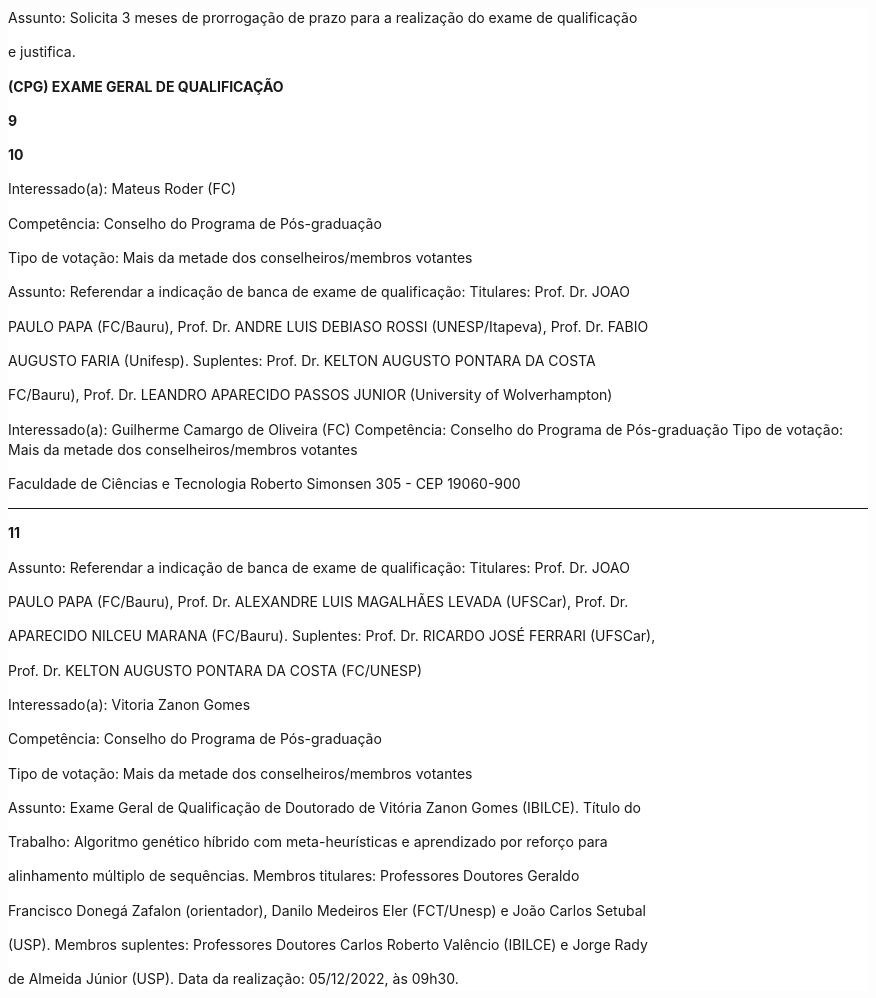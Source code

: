 Assunto: Solicita 3 meses de prorrogação de prazo para a realização do exame de qualificação

e justifica.


**(CPG) EXAME GERAL DE QUALIFICAÇÃO**


**9**

**10**


Interessado(a): Mateus Roder (FC)

Competência: Conselho do Programa de Pós-graduação

Tipo de votação: Mais da metade dos conselheiros/membros votantes

Assunto: Referendar a indicação de banca de exame de qualificação: Titulares: Prof. Dr. JOAO

PAULO PAPA (FC/Bauru), Prof. Dr. ANDRE LUIS DEBIASO ROSSI (UNESP/Itapeva), Prof. Dr. FABIO

AUGUSTO FARIA (Unifesp). Suplentes: Prof. Dr. KELTON AUGUSTO PONTARA DA COSTA

FC/Bauru), Prof. Dr. LEANDRO APARECIDO PASSOS JUNIOR (University of Wolverhampton)

Interessado(a): Guilherme Camargo de Oliveira (FC)
Competência: Conselho do Programa de Pós-graduação
Tipo de votação: Mais da metade dos conselheiros/membros votantes

Faculdade de Ciências e Tecnologia
Roberto Simonsen 305 - CEP 19060-900


-----

**11**


Assunto: Referendar a indicação de banca de exame de qualificação: Titulares: Prof. Dr. JOAO

PAULO PAPA (FC/Bauru), Prof. Dr. ALEXANDRE LUIS MAGALHÃES LEVADA (UFSCar), Prof. Dr.

APARECIDO NILCEU MARANA (FC/Bauru). Suplentes: Prof. Dr. RICARDO JOSÉ FERRARI (UFSCar),

Prof. Dr. KELTON AUGUSTO PONTARA DA COSTA (FC/UNESP)

Interessado(a): Vitoria Zanon Gomes

Competência: Conselho do Programa de Pós-graduação

Tipo de votação: Mais da metade dos conselheiros/membros votantes

Assunto: Exame Geral de Qualificação de Doutorado de Vitória Zanon Gomes (IBILCE). Título do

Trabalho: Algoritmo genético híbrido com meta-heurísticas e aprendizado por reforço para

alinhamento múltiplo de sequências. Membros titulares: Professores Doutores Geraldo

Francisco Donegá Zafalon (orientador), Danilo Medeiros Eler (FCT/Unesp) e João Carlos Setubal

(USP). Membros suplentes: Professores Doutores Carlos Roberto Valêncio (IBILCE) e Jorge Rady

de Almeida Júnior (USP). Data da realização: 05/12/2022, às 09h30.
